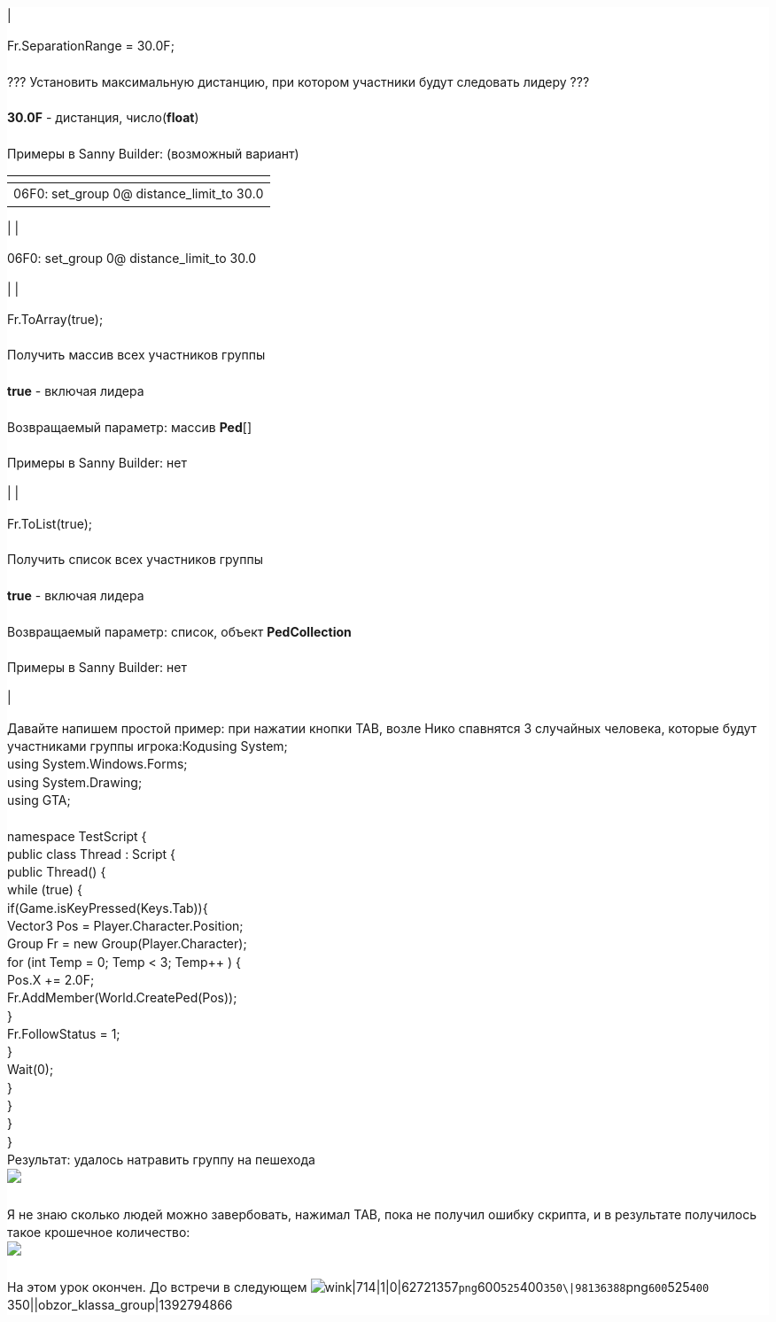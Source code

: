 | <p>Fr.SeparationRange = 30.0F;<br><br>??? Установить максимальную дистанцию, при котором участники будут следовать лидеру ???<br><br><strong>30.0F</strong> - дистанция, число(<strong>float</strong>)<br><br>Примеры в Sanny Builder: (возможный вариант)<br></p><table data-header-hidden><thead><tr><th></th></tr></thead><tbody><tr><td>06F0: set_group 0@ distance_limit_to 30.0<br></td></tr></tbody></table>                                                                                                                                           |
| <p>06F0: set_group 0@ distance_limit_to 30.0<br></p>                                                                                                                                                                                                                                                                                                                                                                                                                                                                                                          |
| <p>Fr.ToArray(true);<br><br>Получить массив всех участников группы<br><br><strong>true</strong> - включая лидера<br><br>Возвращаемый параметр: массив <strong>Ped</strong>[]<br><br>Примеры в Sanny Builder: нет<br></p>                                                                                                                                                                                                                                                                                                                                      |
| <p>Fr.ToList(true);<br><br>Получить список всех участников группы<br><br><strong>true</strong> - включая лидера<br><br>Возвращаемый параметр: список, объект <strong>PedCollection</strong><br><br>Примеры в Sanny Builder: нет<br></p>                                                                                                                                                                                                                                                                                                                       |

Давайте напишем простой пример: при нажатии кнопки TAB, возле Нико спавнятся 3 случайных человека, которые будут участниками группы игрока:Кодusing System;\
using System.Windows.Forms;\
using System.Drawing;\
using GTA;\
\
namespace TestScript {\
&#x20;   public class Thread : Script {\
&#x20;       public Thread() {\
&#x20;           while (true) {\
&#x20;               if(Game.isKeyPressed(Keys.Tab)){\
&#x20;                   Vector3 Pos = Player.Character.Position;\
&#x20;                   Group Fr = new Group(Player.Character);\
&#x20;                   for (int Temp = 0; Temp < 3; Temp++ ) {\
&#x20;                       Pos.X += 2.0F;\
&#x20;                       Fr.AddMember(World.CreatePed(Pos));\
&#x20;                   }\
&#x20;                   Fr.FollowStatus = 1;\
&#x20;               }\
&#x20;               Wait(0);\
&#x20;           }\
&#x20;       }\
&#x20;   }\
}\
Результат: удалось натравить группу на пешехода\
[![](../../\_pu/1/s98136388.jpg)](../../\_pu/1/98136388.png)\
\
Я не знаю сколько людей можно завербовать, нажимал TAB, пока не получил ошибку скрипта, и в результате получилось такое крошечное количество:\
[![](../../\_pu/1/s62721357.jpg)](../../\_pu/1/62721357.png)\
\
На этом урок окончен. До встречи в следующем ![wink](http://s49.ucoz.net/sm/15/wink.gif)|714|1|0|62721357`png`600`525`400`350\|98136388`png`600`525`400`350||obzor\_klassa\_group|1392794866
